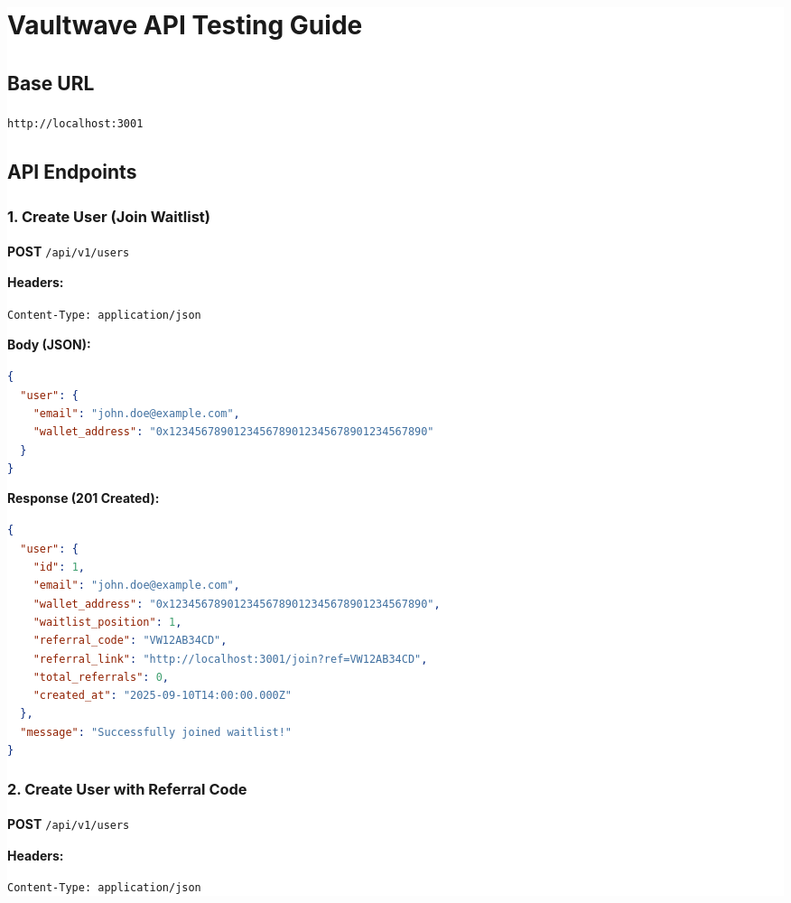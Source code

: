 # Vaultwave API Testing Guide

## Base URL
```
http://localhost:3001
```

## API Endpoints

### 1. Create User (Join Waitlist)
**POST** `/api/v1/users`

**Headers:**
```
Content-Type: application/json
```

**Body (JSON):**
```json
{
  "user": {
    "email": "john.doe@example.com",
    "wallet_address": "0x1234567890123456789012345678901234567890"
  }
}
```

**Response (201 Created):**
```json
{
  "user": {
    "id": 1,
    "email": "john.doe@example.com",
    "wallet_address": "0x1234567890123456789012345678901234567890",
    "waitlist_position": 1,
    "referral_code": "VW12AB34CD",
    "referral_link": "http://localhost:3001/join?ref=VW12AB34CD",
    "total_referrals": 0,
    "created_at": "2025-09-10T14:00:00.000Z"
  },
  "message": "Successfully joined waitlist!"
}
```

### 2. Create User with Referral Code
**POST** `/api/v1/users`

**Headers:**
```
Content-Type: application/json
```
